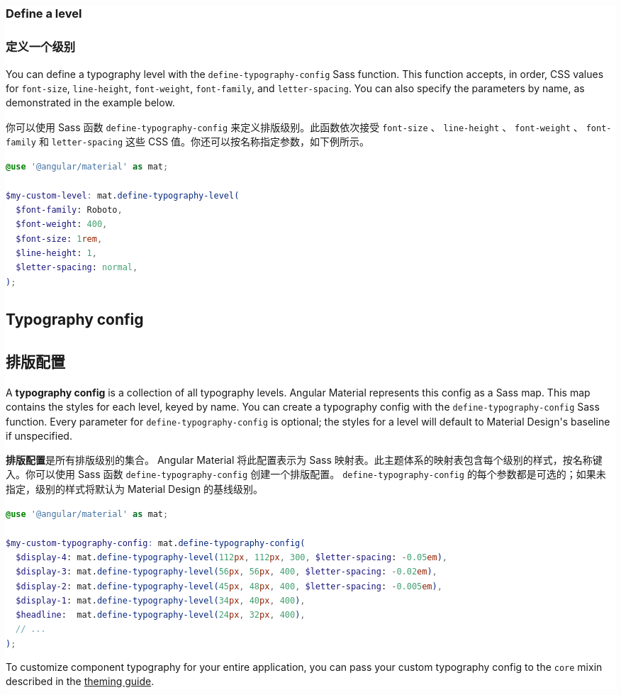 [2014-typography]: https://material.io/archive/guidelines/style/typography.html#typography-styles

### Define a level

### 定义一个级别

You can define a typography level with the `define-typography-config` Sass function. This function
accepts, in order, CSS values for `font-size`, `line-height`, `font-weight`, `font-family`, and
`letter-spacing`. You can also specify the parameters by name, as demonstrated in the example below.

你可以使用 Sass 函数 `define-typography-config` 来定义排版级别。此函数依次接受 `font-size` 、 `line-height` 、 `font-weight` 、 `font-family` 和 `letter-spacing` 这些 CSS 值。你还可以按名称指定参数，如下例所示。

```scss
@use '@angular/material' as mat;

$my-custom-level: mat.define-typography-level(
  $font-family: Roboto,
  $font-weight: 400,
  $font-size: 1rem,
  $line-height: 1,
  $letter-spacing: normal,
);
```

## Typography config

## 排版配置

A **typography config** is a collection of all typography levels. Angular Material represents this
config as a Sass map. This map contains the styles for each level, keyed by name. You can create
a typography config with the `define-typography-config` Sass function. Every parameter for
`define-typography-config` is optional; the styles for a level will default to Material Design's
baseline if unspecified.

**排版配置**是所有排版级别的集合。 Angular Material 将此配置表示为 Sass 映射表。此主题体系的映射表包含每个级别的样式，按名称键入。你可以使用 Sass 函数 `define-typography-config` 创建一个排版配置。 `define-typography-config` 的每个参数都是可选的；如果未指定，级别的样式将默认为 Material Design 的基线级别。

```scss
@use '@angular/material' as mat;

$my-custom-typography-config: mat.define-typography-config(
  $display-4: mat.define-typography-level(112px, 112px, 300, $letter-spacing: -0.05em),
  $display-3: mat.define-typography-level(56px, 56px, 400, $letter-spacing: -0.02em),
  $display-2: mat.define-typography-level(45px, 48px, 400, $letter-spacing: -0.005em),
  $display-1: mat.define-typography-level(34px, 40px, 400),
  $headline:  mat.define-typography-level(24px, 32px, 400),
  // ...
);
```

To customize component typography for your entire application, you can pass your custom typography
config to the `core` mixin described in the [theming guide][theming-system].


[theming-system]: https://material.angular.io/guide/theming
[roboto]: https://fonts.google.com/share?selection.family=Roboto:wght@300;400;500
[fonts-api]: https://developers.google.com/fonts/docs/getting_started
[font-inlining]: https://angular.io/guide/workspace-config#fonts-optimization-options